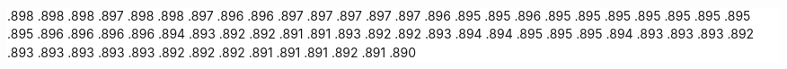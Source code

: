 .898
.898
.898
.897
.898
.898
.897
.896
.896
.897
.897
.897
.897
.897
.896
.895
.895
.896
.895
.895
.895
.895
.895
.895
.895
.895
.896
.896
.896
.896
.894
.893
.892
.892
.891
.891
.893
.892
.892
.893
.894
.894
.895
.895
.895
.894
.893
.893
.893
.892
.893
.893
.893
.893
.893
.892
.892
.892
.891
.891
.891
.892
.891
.890